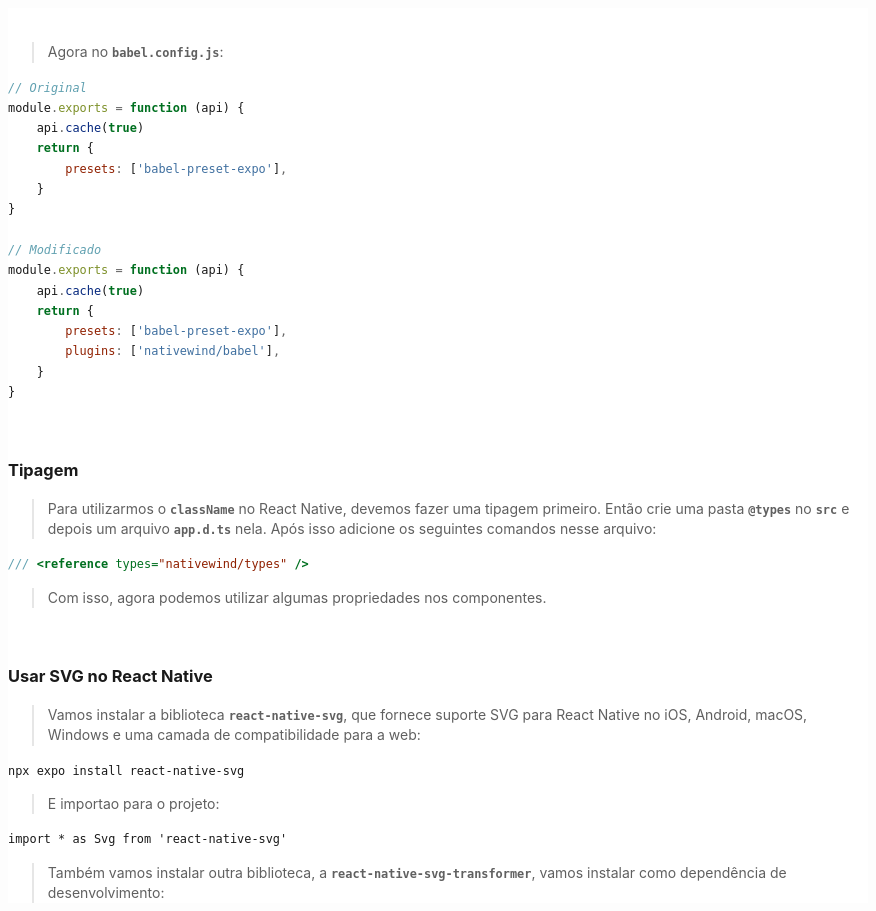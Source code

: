 <br>

> Agora no **`babel.config.js`**:

```js
// Original
module.exports = function (api) {
	api.cache(true)
	return {
		presets: ['babel-preset-expo'],
	}
}

// Modificado
module.exports = function (api) {
	api.cache(true)
	return {
		presets: ['babel-preset-expo'],
		plugins: ['nativewind/babel'],
	}
}
```

<br>

### Tipagem <a name = "nativewind_tipagem"></a>

> Para utilizarmos o **`className`** no React Native, devemos fazer uma tipagem primeiro. Então crie
> uma pasta **`@types`** no **`src`** e depois um arquivo **`app.d.ts`** nela. Após isso adicione os
> seguintes comandos nesse arquivo:

```ts
/// <reference types="nativewind/types" />
```

> Com isso, agora podemos utilizar algumas propriedades nos componentes.

<br>

### Usar SVG no React Native <a name = "nativewind_usar_svg"></a>

> Vamos instalar a biblioteca **`react-native-svg`**, que fornece suporte SVG para React Native no
> iOS, Android, macOS, Windows e uma camada de compatibilidade para a web:

```
npx expo install react-native-svg
```

> E importao para o projeto:

```tsx
import * as Svg from 'react-native-svg'
```

> Também vamos instalar outra biblioteca, a **`react-native-svg-transformer`**, vamos instalar como
> dependência de desenvolvimento:
